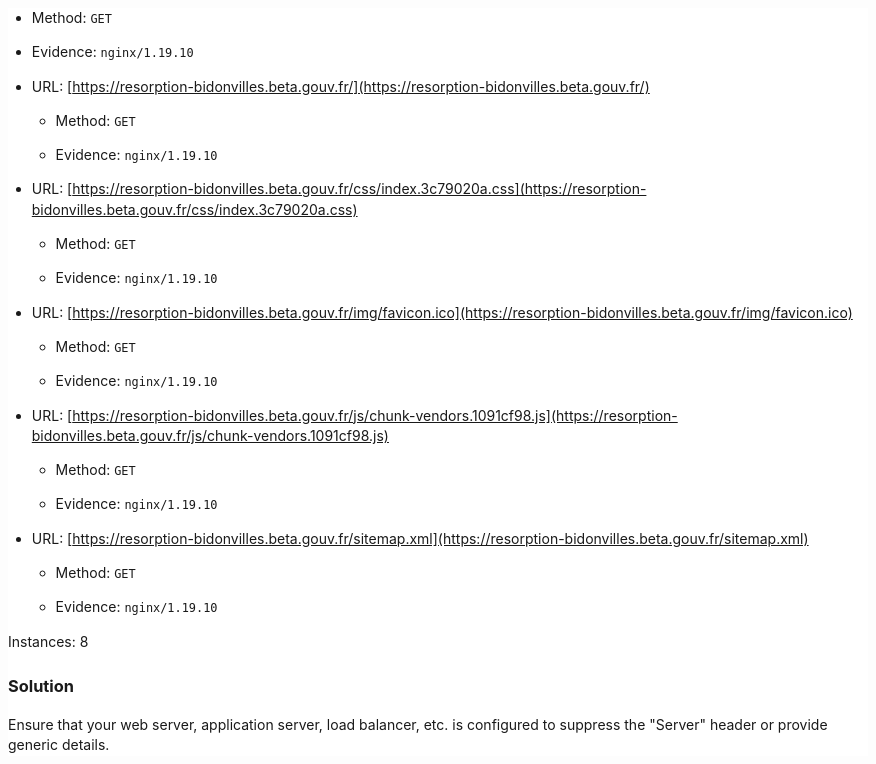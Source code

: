   
  * Method: `GET`
  
  
  * Evidence: `nginx/1.19.10`
  
  
  
  
* URL: [https://resorption-bidonvilles.beta.gouv.fr/](https://resorption-bidonvilles.beta.gouv.fr/)
  
  
  * Method: `GET`
  
  
  * Evidence: `nginx/1.19.10`
  
  
  
  
* URL: [https://resorption-bidonvilles.beta.gouv.fr/css/index.3c79020a.css](https://resorption-bidonvilles.beta.gouv.fr/css/index.3c79020a.css)
  
  
  * Method: `GET`
  
  
  * Evidence: `nginx/1.19.10`
  
  
  
  
* URL: [https://resorption-bidonvilles.beta.gouv.fr/img/favicon.ico](https://resorption-bidonvilles.beta.gouv.fr/img/favicon.ico)
  
  
  * Method: `GET`
  
  
  * Evidence: `nginx/1.19.10`
  
  
  
  
* URL: [https://resorption-bidonvilles.beta.gouv.fr/js/chunk-vendors.1091cf98.js](https://resorption-bidonvilles.beta.gouv.fr/js/chunk-vendors.1091cf98.js)
  
  
  * Method: `GET`
  
  
  * Evidence: `nginx/1.19.10`
  
  
  
  
* URL: [https://resorption-bidonvilles.beta.gouv.fr/sitemap.xml](https://resorption-bidonvilles.beta.gouv.fr/sitemap.xml)
  
  
  * Method: `GET`
  
  
  * Evidence: `nginx/1.19.10`
  
  
  
  
Instances: 8
  
### Solution
<p>Ensure that your web server, application server, load balancer, etc. is configured to suppress the "Server" header or provide generic details.</p>
  